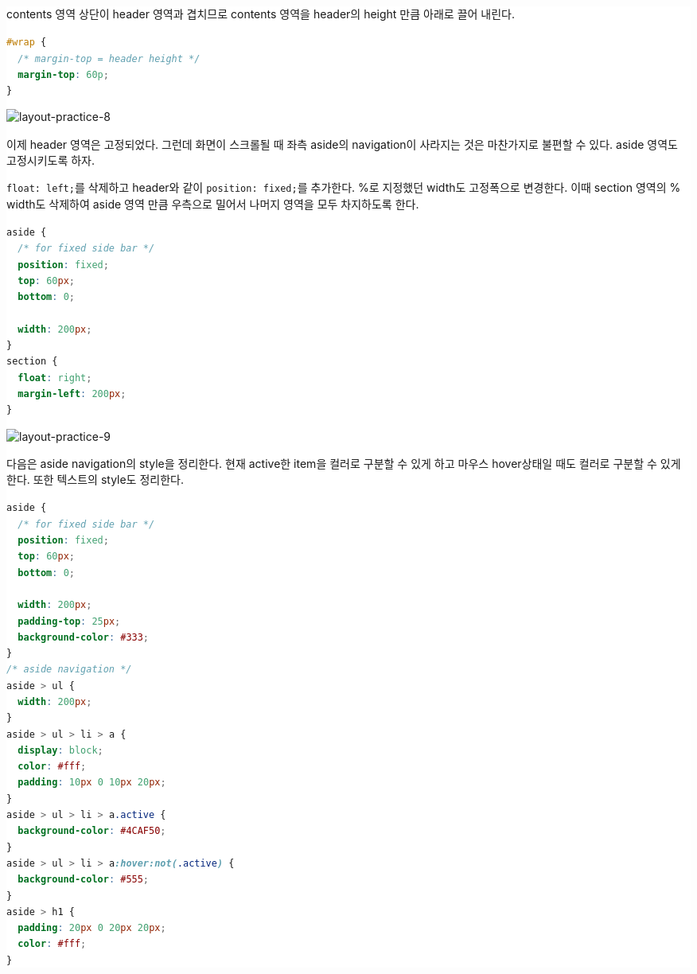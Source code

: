 contents 영역 상단이 header 영역과 겹치므로 contents 영역을 header의 height 만큼 아래로 끌어 내린다.

```css
#wrap {
  /* margin-top = header height */
  margin-top: 60p;
}
```

![layout-practice-8](/img/layout-practice-8.png)

이제 header 영역은 고정되었다. 그런데 화면이 스크롤될 때 좌측 aside의 navigation이 사라지는 것은 마찬가지로 불편할 수 있다. aside 영역도 고정시키도록 하자.

`float: left;`를 삭제하고 header와 같이 `position: fixed;`를 추가한다. %로 지정했던 width도 고정폭으로 변경한다. 이때 section 영역의 % width도 삭제하여 aside 영역 만큼 우측으로 밀어서 나머지 영역을 모두 차지하도록 한다.

```css
aside {
  /* for fixed side bar */
  position: fixed;
  top: 60px;
  bottom: 0;

  width: 200px;
}
section {
  float: right;
  margin-left: 200px;
}
```

![layout-practice-9](/img/layout-practice-9.png)

다음은 aside navigation의 style을 정리한다. 현재 active한 item을 컬러로 구분할 수 있게 하고 마우스 hover상태일 때도 컬러로 구분할 수 있게 한다. 또한 텍스트의 style도 정리한다.

```css
aside {
  /* for fixed side bar */
  position: fixed;
  top: 60px;
  bottom: 0;

  width: 200px;
  padding-top: 25px;
  background-color: #333;
}
/* aside navigation */
aside > ul {
  width: 200px;
}
aside > ul > li > a {
  display: block;
  color: #fff;
  padding: 10px 0 10px 20px;
}
aside > ul > li > a.active {
  background-color: #4CAF50;
}
aside > ul > li > a:hover:not(.active) {
  background-color: #555;
}
aside > h1 {
  padding: 20px 0 20px 20px;
  color: #fff;
}
```